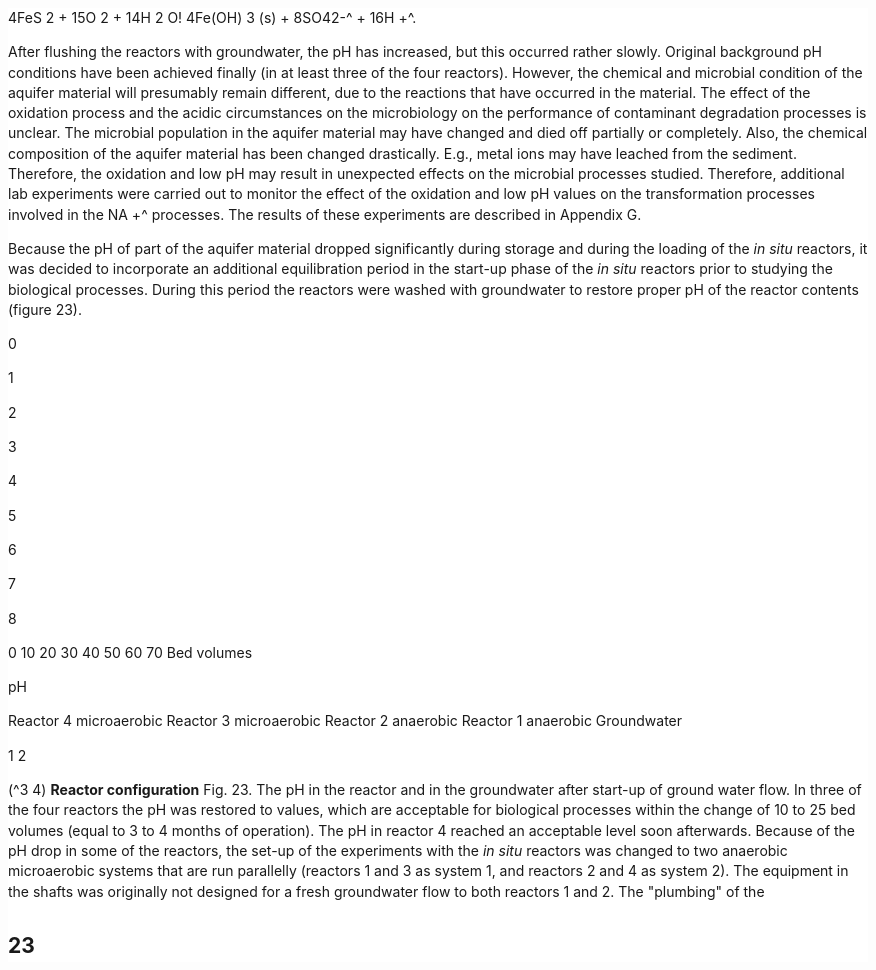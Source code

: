 4FeS 2 + 15O 2 + 14H 2 O! 4Fe(OH) 3 (s) + 8SO42-^ + 16H +^. 

After flushing the reactors with groundwater, the pH has increased, but this occurred rather slowly. Original background pH conditions have been achieved finally (in at least three of the four reactors). However, the chemical and microbial condition of the aquifer material will presumably remain different, due to the reactions that have occurred in the material. The effect of the oxidation process and the acidic circumstances on the microbiology on the performance of contaminant degradation processes is unclear. The microbial population in the aquifer material may have changed and died off partially or completely. Also, the chemical composition of the aquifer material has been changed drastically. E.g., metal ions may have leached from the sediment. Therefore, the oxidation and low pH may result in unexpected effects on the microbial processes studied. Therefore, additional lab experiments were carried out to monitor the effect of the oxidation and low pH values on the transformation processes involved in the NA +^ processes. The results of these experiments are described in Appendix G. 

Because the pH of part of the aquifer material dropped significantly during storage and during the loading of the _in situ_ reactors, it was decided to incorporate an additional equilibration period in the start-up phase of the _in situ_ reactors prior to studying the biological processes. During this period the reactors were washed with groundwater to restore proper pH of the reactor contents (figure 23). 

 0 

 1 

 2 

 3 

 4 

 5 

 6 

 7 

 8 

 0 10 20 30 40 50 60 70 Bed volumes 

 pH 

 Reactor 4 microaerobic Reactor 3 microaerobic Reactor 2 anaerobic Reactor 1 anaerobic Groundwater 

 1 2 

(^3 4) **Reactor configuration** Fig. 23. The pH in the reactor and in the groundwater after start-up of ground water flow. In three of the four reactors the pH was restored to values, which are acceptable for biological processes within the change of 10 to 25 bed volumes (equal to 3 to 4 months of operation). The pH in reactor 4 reached an acceptable level soon afterwards. Because of the pH drop in some of the reactors, the set-up of the experiments with the _in situ_ reactors was changed to two anaerobic microaerobic systems that are run parallelly (reactors 1 and 3 as system 1, and reactors 2 and 4 as system 2). The equipment in the shafts was originally not designed for a fresh groundwater flow to both reactors 1 and 2. The "plumbing" of the 


## 23 
